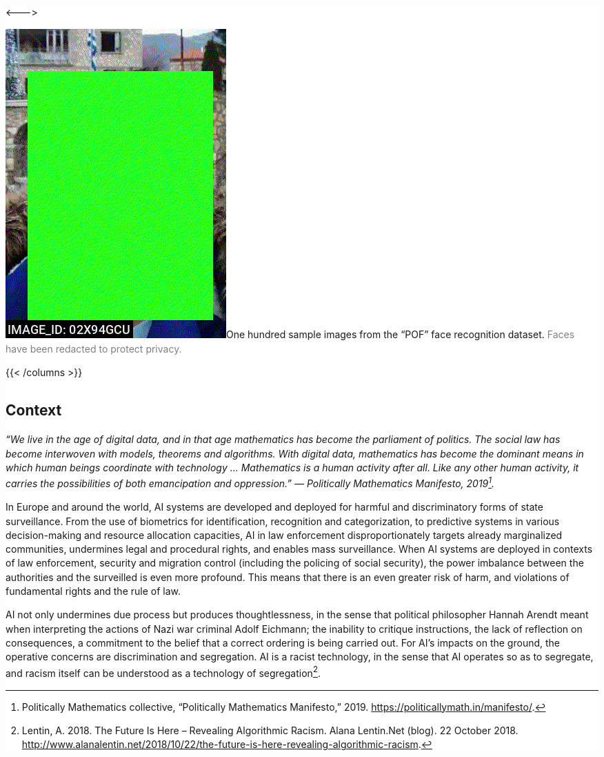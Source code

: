 <--->

<div class="caption"><img src="images/output-897.gif">One hundred sample images from the “POF” face recognition dataset. <span style="color:grey">Faces have been redacted to protect privacy.</span></div>

{{< /columns >}}

## Context

_“We live in the age of digital data, and in that age mathematics has become the parliament of politics. The social law has become interwoven with models, theorems and algorithms. With digital data, mathematics has become the dominant means in which human beings coordinate with technology … Mathematics is a human activity after all. Like any other human activity, it carries the possibilities of both emancipation and oppression.” — Politically Mathematics Manifesto, 2019[^1]._

In Europe and around the world, AI systems are developed and deployed for harmful and discriminatory forms of state surveillance. From the use of biometrics for identification, recognition and categorization, to predictive systems in various decision-making and resource allocation capacities, AI in law enforcement disproportionately targets already marginalized communities, undermines legal and procedural rights, and enables mass surveillance. When AI systems are deployed in contexts of law enforcement, security and migration control (including the policing of social security), the power imbalance between the authorities and the surveilled is even more profound. This means that there is an even greater risk of harm, and violations of fundamental rights and the rule of law.

AI not only undermines due process but produces thoughtlessness, in the sense that political philosopher Hannah Arendt meant when interpreting the actions of Nazi war criminal Adolf Eichmann; the inability to critique instructions, the lack of reflection on consequences, a commitment to the belief that a correct ordering is being carried out. For AI’s impacts on the ground, the operative concerns are discrimination and segregation. AI is a racist technology, in the sense that AI operates so as to segregate, and racism itself can be understood as a technology of segregation[^2]. 


[^1]: Politically Mathematics collective, “Politically Mathematics Manifesto,” 2019. https://politicallymath.in/manifesto/.
[^2]: Lentin, A. 2018. The Future Is Here – Revealing Algorithmic Racism. Alana Lentin.Net (blog). 22 October 2018. http://www.alanalentin.net/2018/10/22/the-future-is-here-revealing-algorithmic-racism.
[^3]: Browne, S. 2015. Dark Matters: On the Surveillance of Blackness. Durham, NC: Duke University Press Books.
[^4]: Romani rights and biometric mass surveillance. European Digital Rights (EDRi). (2021, August 19). https://edri.org/our-work/roma-rights-and-biometric-mass-surveillance/.